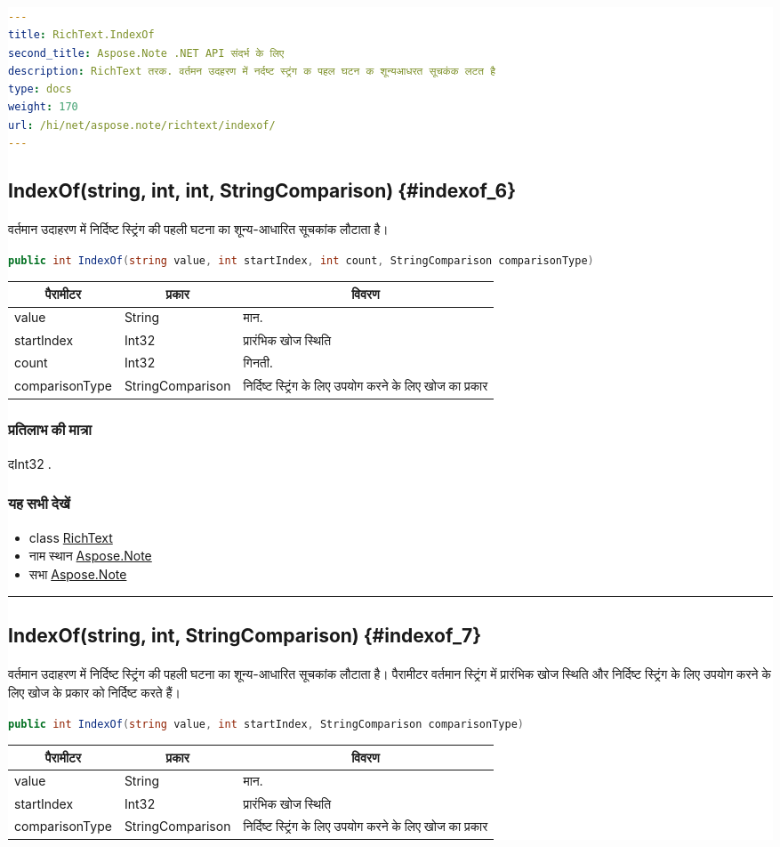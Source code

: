 ```yaml
---
title: RichText.IndexOf
second_title: Aspose.Note .NET API संदर्भ के लिए
description: RichText तरक. वर्तमन उदहरण में नर्दष्ट स्ट्रंग क पहल घटन क शून्यआधरत सूचकंक लटत है
type: docs
weight: 170
url: /hi/net/aspose.note/richtext/indexof/
---
```

## IndexOf(string, int, int, StringComparison) {#indexof_6}

वर्तमान उदाहरण में निर्दिष्ट स्ट्रिंग की पहली घटना का शून्य-आधारित सूचकांक लौटाता है।

```csharp
public int IndexOf(string value, int startIndex, int count, StringComparison comparisonType)
```

| पैरामीटर | प्रकार | विवरण |
| --- | --- | --- |
| value | String | मान. |
| startIndex | Int32 | प्रारंभिक खोज स्थिति |
| count | Int32 | गिनती. |
| comparisonType | StringComparison | निर्दिष्ट स्ट्रिंग के लिए उपयोग करने के लिए खोज का प्रकार |

### प्रतिलाभ की मात्रा

दInt32 .

### यह सभी देखें

* class [RichText](../)
* नाम स्थान [Aspose.Note](../../richtext/)
* सभा [Aspose.Note](../../../)

---

## IndexOf(string, int, StringComparison) {#indexof_7}

वर्तमान उदाहरण में निर्दिष्ट स्ट्रिंग की पहली घटना का शून्य-आधारित सूचकांक लौटाता है। पैरामीटर वर्तमान स्ट्रिंग में प्रारंभिक खोज स्थिति और निर्दिष्ट स्ट्रिंग के लिए उपयोग करने के लिए खोज के प्रकार को निर्दिष्ट करते हैं।

```csharp
public int IndexOf(string value, int startIndex, StringComparison comparisonType)
```

| पैरामीटर | प्रकार | विवरण |
| --- | --- | --- |
| value | String | मान. |
| startIndex | Int32 | प्रारंभिक खोज स्थिति |
| comparisonType | StringComparison | निर्दिष्ट स्ट्रिंग के लिए उपयोग करने के लिए खोज का प्रकार |
